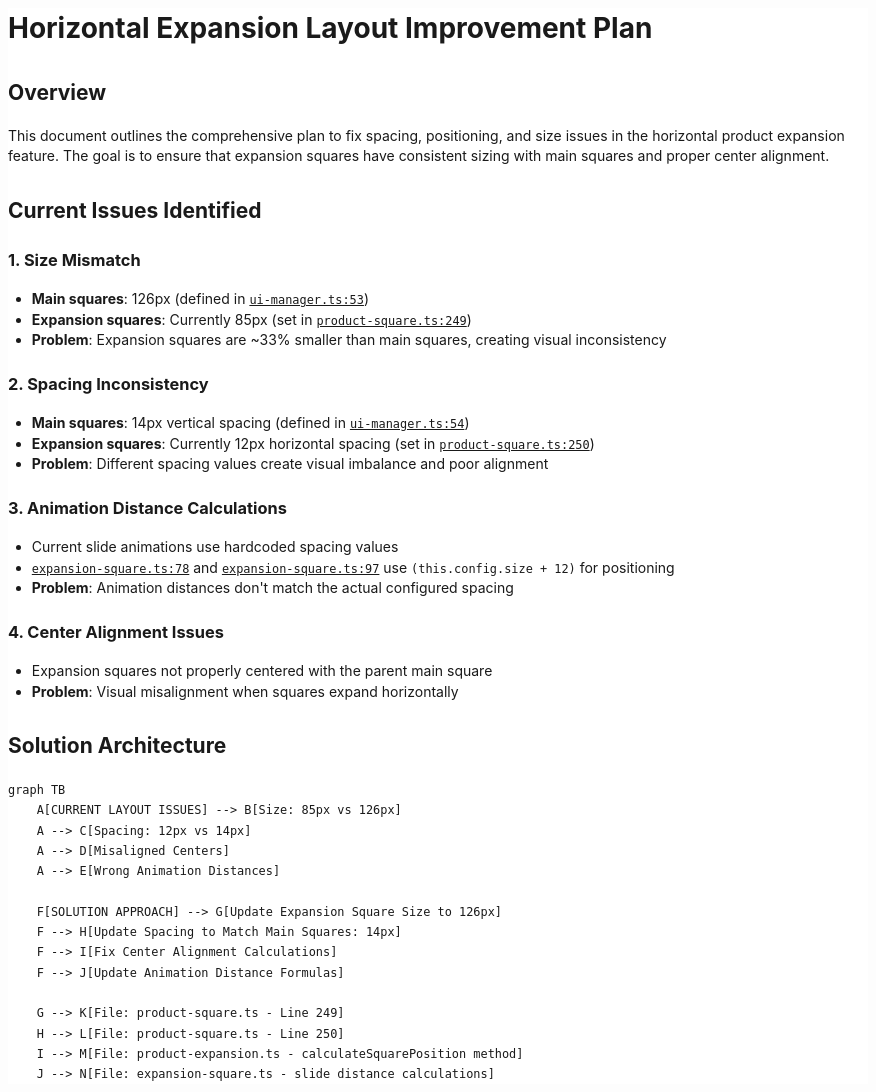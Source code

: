 # Horizontal Expansion Layout Improvement Plan

## Overview

This document outlines the comprehensive plan to fix spacing, positioning, and size issues in the horizontal product expansion feature. The goal is to ensure that expansion squares have consistent sizing with main squares and proper center alignment.

## Current Issues Identified

### 1. Size Mismatch
- **Main squares**: 126px (defined in [`ui-manager.ts:53`](../extension/src/ui/ui-manager.ts:53))
- **Expansion squares**: Currently 85px (set in [`product-square.ts:249`](../extension/src/ui/components/product-square.ts:249))
- **Problem**: Expansion squares are ~33% smaller than main squares, creating visual inconsistency

### 2. Spacing Inconsistency
- **Main squares**: 14px vertical spacing (defined in [`ui-manager.ts:54`](../extension/src/ui/ui-manager.ts:54))
- **Expansion squares**: Currently 12px horizontal spacing (set in [`product-square.ts:250`](../extension/src/ui/components/product-square.ts:250))
- **Problem**: Different spacing values create visual imbalance and poor alignment

### 3. Animation Distance Calculations
- Current slide animations use hardcoded spacing values
- [`expansion-square.ts:78`](../extension/src/ui/components/expansion-square.ts:78) and [`expansion-square.ts:97`](../extension/src/ui/components/expansion-square.ts:97) use `(this.config.size + 12)` for positioning
- **Problem**: Animation distances don't match the actual configured spacing

### 4. Center Alignment Issues
- Expansion squares not properly centered with the parent main square
- **Problem**: Visual misalignment when squares expand horizontally

## Solution Architecture

```mermaid
graph TB
    A[CURRENT LAYOUT ISSUES] --> B[Size: 85px vs 126px]
    A --> C[Spacing: 12px vs 14px]
    A --> D[Misaligned Centers]
    A --> E[Wrong Animation Distances]
    
    F[SOLUTION APPROACH] --> G[Update Expansion Square Size to 126px]
    F --> H[Update Spacing to Match Main Squares: 14px]
    F --> I[Fix Center Alignment Calculations]
    F --> J[Update Animation Distance Formulas]
    
    G --> K[File: product-square.ts - Line 249]
    H --> L[File: product-square.ts - Line 250]
    I --> M[File: product-expansion.ts - calculateSquarePosition method]
    J --> N[File: expansion-square.ts - slide distance calculations]
```
